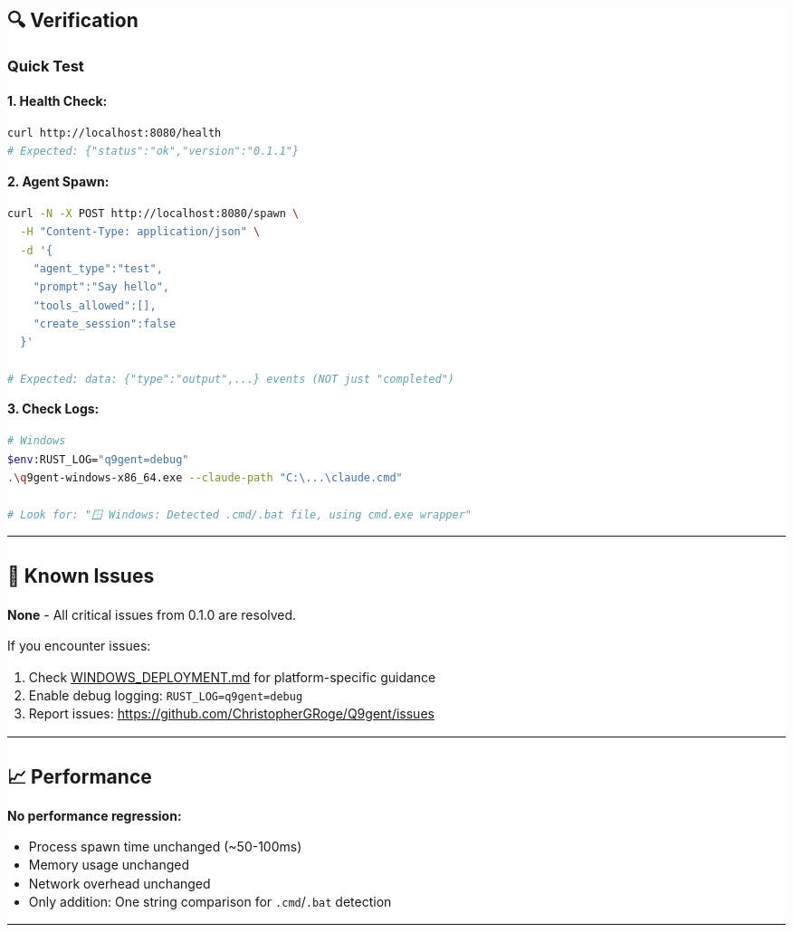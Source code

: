 
## 🔍 Verification

### Quick Test

**1. Health Check:**
```bash
curl http://localhost:8080/health
# Expected: {"status":"ok","version":"0.1.1"}
```

**2. Agent Spawn:**
```bash
curl -N -X POST http://localhost:8080/spawn \
  -H "Content-Type: application/json" \
  -d '{
    "agent_type":"test",
    "prompt":"Say hello",
    "tools_allowed":[],
    "create_session":false
  }'

# Expected: data: {"type":"output",...} events (NOT just "completed")
```

**3. Check Logs:**
```bash
# Windows
$env:RUST_LOG="q9gent=debug"
.\q9gent-windows-x86_64.exe --claude-path "C:\...\claude.cmd"

# Look for: "🪟 Windows: Detected .cmd/.bat file, using cmd.exe wrapper"
```

---

## 🐛 Known Issues

**None** - All critical issues from 0.1.0 are resolved.

If you encounter issues:
1. Check [WINDOWS_DEPLOYMENT.md](WINDOWS_DEPLOYMENT.md) for platform-specific guidance
2. Enable debug logging: `RUST_LOG=q9gent=debug`
3. Report issues: https://github.com/ChristopherGRoge/Q9gent/issues

---

## 📈 Performance

**No performance regression:**
- Process spawn time unchanged (~50-100ms)
- Memory usage unchanged
- Network overhead unchanged
- Only addition: One string comparison for `.cmd`/`.bat` detection

---